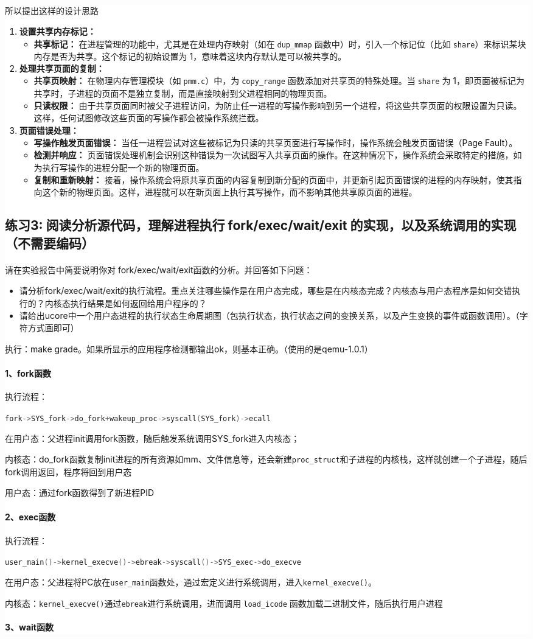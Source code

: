 所以提出这样的设计思路

1. **设置共享内存标记：**
   - **共享标记：** 在进程管理的功能中，尤其是在处理内存映射（如在 `dup_mmap` 函数中）时，引入一个标记位（比如 `share`）来标识某块内存是否为共享。这个标记的初始设置为 1，意味着这块内存默认是可以被共享的。
2. **处理共享页面的复制：**
   - **共享页映射：** 在物理内存管理模块（如 `pmm.c`）中，为 `copy_range` 函数添加对共享页的特殊处理。当 `share` 为 1，即页面被标记为共享时，子进程的页面不是独立复制，而是直接映射到父进程相同的物理页面。
   - **只读权限：** 由于共享页面同时被父子进程访问，为防止任一进程的写操作影响到另一个进程，将这些共享页面的权限设置为只读。这样，任何试图修改这些页面的写操作都会被操作系统拦截。
3. **页面错误处理：**
   - **写操作触发页面错误：** 当任一进程尝试对这些被标记为只读的共享页面进行写操作时，操作系统会触发页面错误（Page Fault）。
   - **检测并响应：** 页面错误处理机制会识别这种错误为一次试图写入共享页面的操作。在这种情况下，操作系统会采取特定的措施，如为执行写操作的进程分配一个新的物理页面。
   - **复制和重新映射：** 接着，操作系统会将原共享页面的内容复制到新分配的页面中，并更新引起页面错误的进程的内存映射，使其指向这个新的物理页面。这样，进程就可以在新页面上执行其写操作，而不影响其他共享原页面的进程。





## 练习3: 阅读分析源代码，理解进程执行 fork/exec/wait/exit 的实现，以及系统调用的实现（不需要编码）

请在实验报告中简要说明你对 fork/exec/wait/exit函数的分析。并回答如下问题：

- 请分析fork/exec/wait/exit的执行流程。重点关注哪些操作是在用户态完成，哪些是在内核态完成？内核态与用户态程序是如何交错执行的？内核态执行结果是如何返回给用户程序的？
- 请给出ucore中一个用户态进程的执行状态生命周期图（包执行状态，执行状态之间的变换关系，以及产生变换的事件或函数调用）。（字符方式画即可）

执行：make grade。如果所显示的应用程序检测都输出ok，则基本正确。（使用的是qemu-1.0.1）



#### 1、fork函数

执行流程：

```c++
fork->SYS_fork->do_fork+wakeup_proc->syscall(SYS_fork)->ecall
```

在用户态：父进程init调用fork函数，随后触发系统调用SYS_fork进入内核态；

内核态：do_fork函数复制init进程的所有资源如mm、文件信息等，还会新建`proc_struct`和子进程的内核栈，这样就创建一个子进程，随后fork调用返回，程序将回到用户态

用户态：通过fork函数得到了新进程PID



#### 2、exec函数

执行流程：

```c++
user_main()->kernel_execve()->ebreak->syscall()->SYS_exec->do_execve
```

在用户态：父进程将PC放在`user_main`函数处，通过宏定义进行系统调用，进入`kernel_execve()`。

内核态：`kernel_execve()`通过`ebreak`进行系统调用，进而调用 `load_icode` 函数加载二进制文件，随后执行用户进程



#### 3、wait函数
